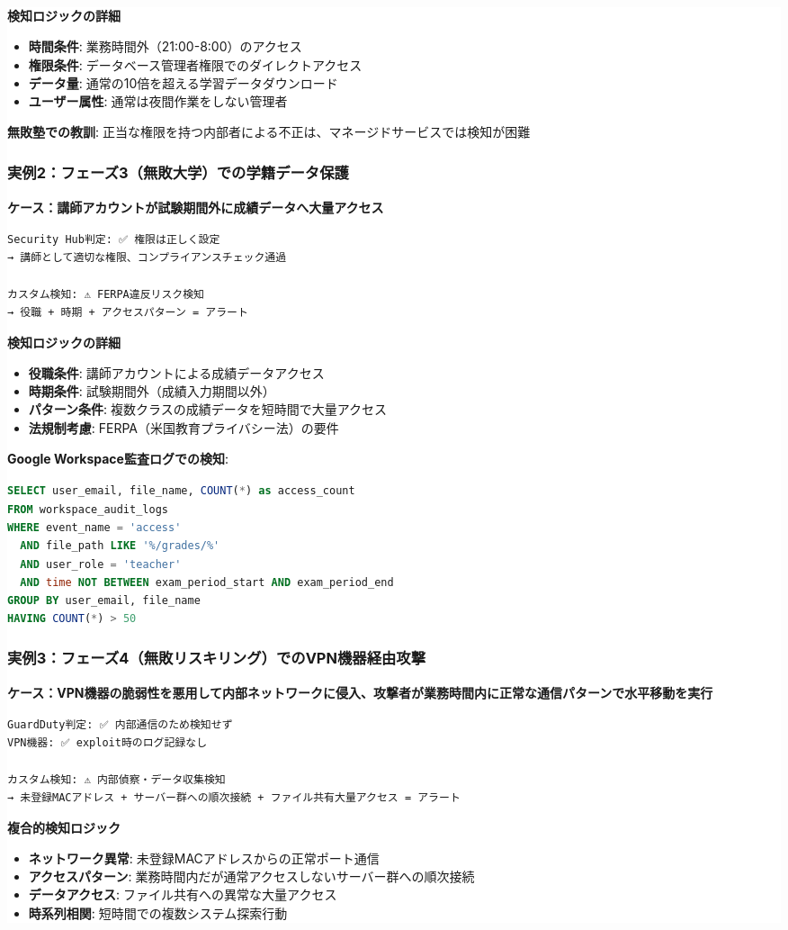 **検知ロジックの詳細**
- **時間条件**: 業務時間外（21:00-8:00）のアクセス
- **権限条件**: データベース管理者権限でのダイレクトアクセス
- **データ量**: 通常の10倍を超える学習データダウンロード
- **ユーザー属性**: 通常は夜間作業をしない管理者

**無敗塾での教訓**: 正当な権限を持つ内部者による不正は、マネージドサービスでは検知が困難

### 実例2：フェーズ3（無敗大学）での学籍データ保護

**ケース：講師アカウントが試験期間外に成績データへ大量アクセス**

```
Security Hub判定: ✅ 権限は正しく設定
→ 講師として適切な権限、コンプライアンスチェック通過

カスタム検知: ⚠️ FERPA違反リスク検知
→ 役職 + 時期 + アクセスパターン = アラート
```

**検知ロジックの詳細**
- **役職条件**: 講師アカウントによる成績データアクセス
- **時期条件**: 試験期間外（成績入力期間以外）
- **パターン条件**: 複数クラスの成績データを短時間で大量アクセス
- **法規制考慮**: FERPA（米国教育プライバシー法）の要件

**Google Workspace監査ログでの検知**:
```sql
SELECT user_email, file_name, COUNT(*) as access_count
FROM workspace_audit_logs 
WHERE event_name = 'access' 
  AND file_path LIKE '%/grades/%'
  AND user_role = 'teacher'
  AND time NOT BETWEEN exam_period_start AND exam_period_end
GROUP BY user_email, file_name
HAVING COUNT(*) > 50
```

### 実例3：フェーズ4（無敗リスキリング）でのVPN機器経由攻撃

**ケース：VPN機器の脆弱性を悪用して内部ネットワークに侵入、攻撃者が業務時間内に正常な通信パターンで水平移動を実行**

```
GuardDuty判定: ✅ 内部通信のため検知せず
VPN機器: ✅ exploit時のログ記録なし

カスタム検知: ⚠️ 内部偵察・データ収集検知
→ 未登録MACアドレス + サーバー群への順次接続 + ファイル共有大量アクセス = アラート
```

**複合的検知ロジック**
- **ネットワーク異常**: 未登録MACアドレスからの正常ポート通信
- **アクセスパターン**: 業務時間内だが通常アクセスしないサーバー群への順次接続
- **データアクセス**: ファイル共有への異常な大量アクセス
- **時系列相関**: 短時間での複数システム探索行動

